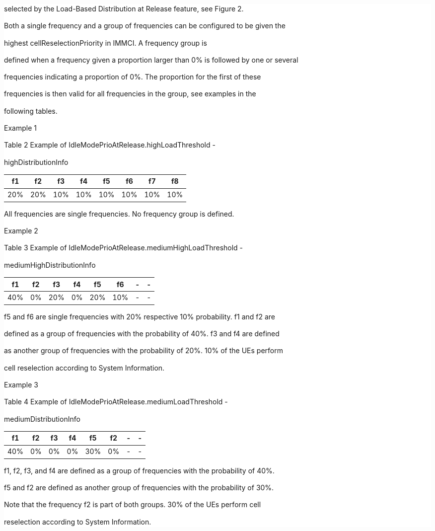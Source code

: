 selected by the Load-Based Distribution at Release feature, see Figure 2.

Both a single frequency and a group of frequencies can be configured to be given the

highest cellReselectionPriority in IMMCI. A frequency group is

defined when a frequency given a proportion larger than 0% is followed by one or several

frequencies indicating a proportion of 0%. The proportion for the first of these

frequencies is then valid for all frequencies in the group, see examples in the

following tables.

Example 1

Table 2   Example of IdleModePrioAtRelease.highLoadThreshold -

highDistributionInfo

| f1   | f2   | f3   | f4   | f5   | f6   | f7   | f8   |
|------|------|------|------|------|------|------|------|
| 20%  | 20%  | 10%  | 10%  | 10%  | 10%  | 10%  | 10%  |

All frequencies are single frequencies. No frequency group is defined.

Example 2

Table 3   Example of IdleModePrioAtRelease.mediumHighLoadThreshold -

mediumHighDistributionInfo

| f1   | f2   | f3   | f4   | f5   | f6   | -   | -   |
|------|------|------|------|------|------|-----|-----|
| 40%  | 0%   | 20%  | 0%   | 20%  | 10%  | -   | -   |

f5 and f6 are single frequencies with 20% respective 10% probability. f1 and f2 are

defined as a group of frequencies with the probability of 40%. f3 and f4 are defined

as another group of frequencies with the probability of 20%. 10% of the UEs perform

cell reselection according to System Information.

Example 3

Table 4   Example of IdleModePrioAtRelease.mediumLoadThreshold -

mediumDistributionInfo

| f1   | f2   | f3   | f4   | f5   | f2   | -   | -   |
|------|------|------|------|------|------|-----|-----|
| 40%  | 0%   | 0%   | 0%   | 30%  | 0%   | -   | -   |

f1, f2, f3, and f4 are defined as a group of frequencies with the probability of 40%.

f5 and f2 are defined as another group of frequencies with the probability of 30%.

Note that the frequency f2 is part of both groups. 30% of the UEs perform cell

reselection according to System Information.
